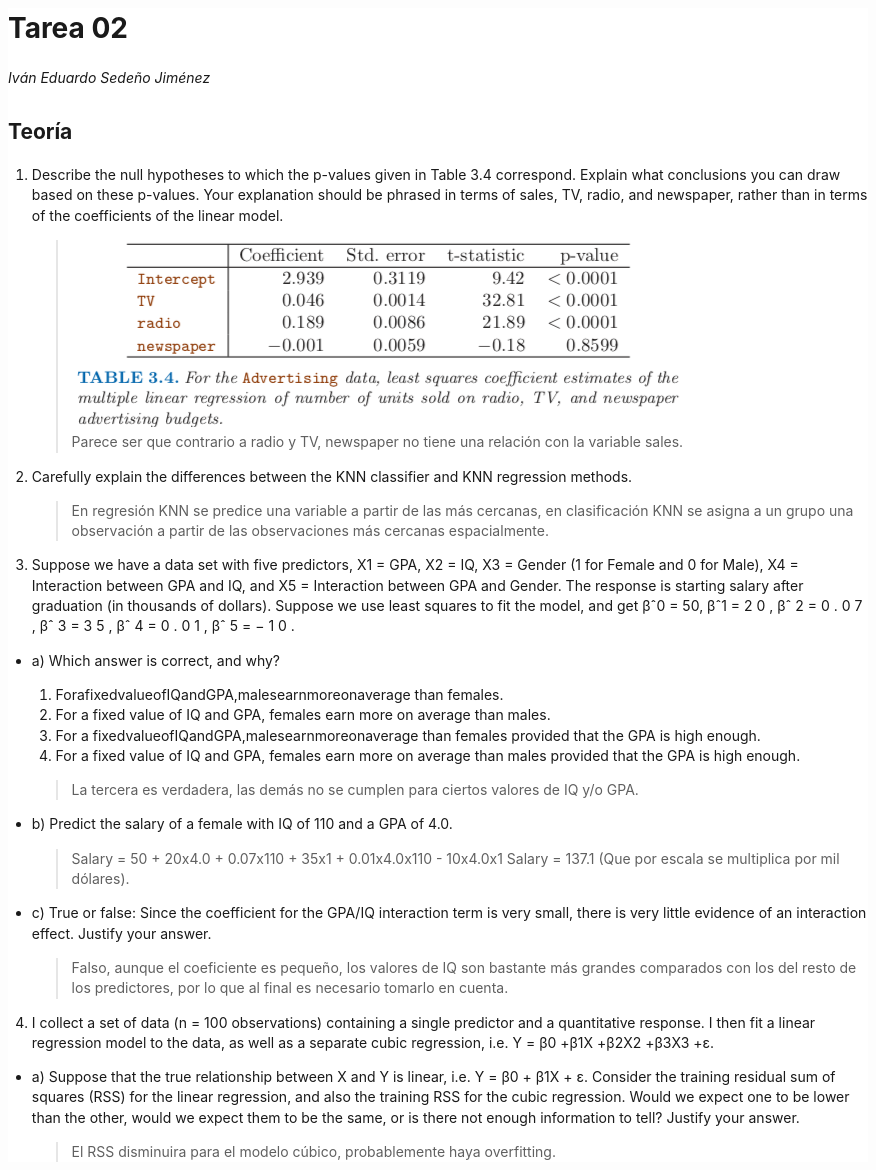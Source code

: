 # Tarea 02

_Iván Eduardo Sedeño Jiménez_

## Teoría  

1. Describe the null hypotheses to which the p-values given in Table 3.4 correspond. Explain what conclusions you can draw based on these p-values. Your explanation should be phrased in terms of sales, TV, radio, and newspaper, rather than in terms of the coefficients of the linear model.
    >![tab3_4](tab3_4.png)  
    >Parece ser que contrario a radio y TV, newspaper no tiene una relación con la variable sales.  

2. Carefully explain the differences between the KNN classifier and KNN regression methods.
    > En regresión KNN se predice una variable a partir de las más cercanas, en clasificación KNN se asigna a un grupo una observación a partir de las observaciones más cercanas espacialmente.  

3. Suppose we have a data set with five predictors, X1 = GPA, X2 = IQ, X3 = Gender (1 for Female and 0 for Male), X4 = Interaction between GPA and IQ, and X5 = Interaction between GPA and Gender. The response is starting salary after graduation (in thousands of dollars). Suppose we use least squares to fit the model, and get βˆ0 = 50, βˆ1 = 2 0 , βˆ 2 = 0 . 0 7 , βˆ 3 = 3 5 , βˆ 4 = 0 . 0 1 , βˆ 5 = − 1 0 .
 - a) Which answer is correct, and why?  
    1. ForafixedvalueofIQandGPA,malesearnmoreonaverage than females.
    2. For a fixed value of IQ and GPA, females earn more on average than males.
    3. For a fixedvalueofIQandGPA,malesearnmoreonaverage than females provided that the GPA is high enough.
    4. For a fixed value of IQ and GPA, females earn more on average than males provided that the GPA is high enough.
    > La tercera es verdadera, las demás no se cumplen para ciertos valores de IQ y/o GPA.  

 - b) Predict the salary of a female with IQ of 110 and a GPA of 4.0.
    > Salary = 50 + 20x4.0 + 0.07x110 + 35x1 + 0.01x4.0x110 - 10x4.0x1
    > Salary = 137.1 (Que por escala se multiplica por mil dólares).  

 - c) True or false: Since the coefficient for the GPA/IQ interaction term is very small, there is very little evidence of an interaction effect. Justify your answer.
    > Falso, aunque el coeficiente es pequeño, los valores de IQ son bastante más grandes comparados con los del resto de los predictores, por lo que al final es necesario tomarlo en cuenta.

4. I collect a set of data (n = 100 observations) containing a single predictor and a quantitative response. I then fit a linear regression model to the data, as well as a separate cubic regression, i.e. Y = β0 +β1X +β2X2 +β3X3 +ε.
 - a) Suppose that the true relationship between X and Y is linear, i.e. Y = β0 + β1X + ε. Consider the training residual sum of squares (RSS) for the linear regression, and also the training RSS for the cubic regression. Would we expect one to be lower than the other, would we expect them to be the same, or is there not enough information to tell? Justify your answer.
    > El RSS disminuira para el modelo cúbico, probablemente haya overfitting.  
